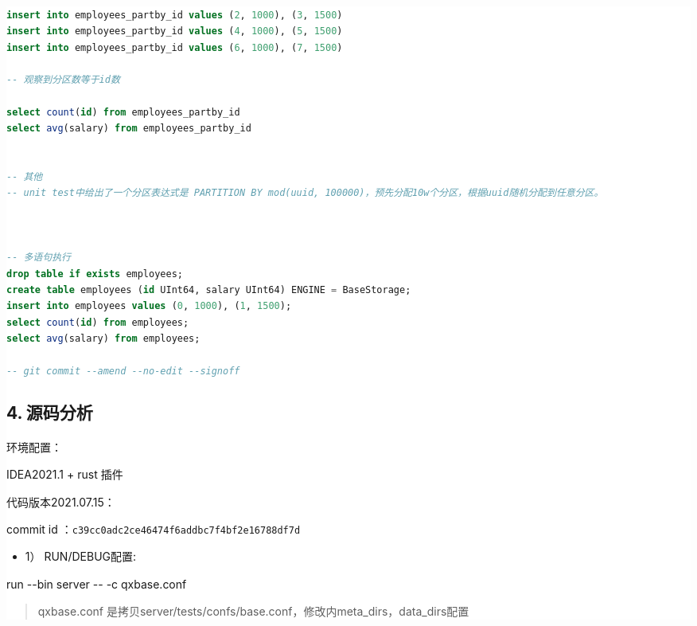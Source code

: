 ```sql
insert into employees_partby_id values (2, 1000), (3, 1500)
insert into employees_partby_id values (4, 1000), (5, 1500)
insert into employees_partby_id values (6, 1000), (7, 1500)

-- 观察到分区数等于id数

select count(id) from employees_partby_id
select avg(salary) from employees_partby_id


-- 其他
-- unit test中给出了一个分区表达式是 PARTITION BY mod(uuid, 100000)，预先分配10w个分区，根据uuid随机分配到任意分区。



-- 多语句执行
drop table if exists employees;
create table employees (id UInt64, salary UInt64) ENGINE = BaseStorage;
insert into employees values (0, 1000), (1, 1500);
select count(id) from employees;
select avg(salary) from employees;

-- git commit --amend --no-edit --signoff
```



## 4.  源码分析

环境配置：

IDEA2021.1 + rust 插件 



代码版本2021.07.15：

commit id ：`c39cc0adc2ce46474f6addbc7f4bf2e16788df7d`



- 1） RUN/DEBUG配置:

run --bin server -- -c qxbase.conf

> qxbase.conf 是拷贝server/tests/confs/base.conf，修改内meta_dirs，data_dirs配置
